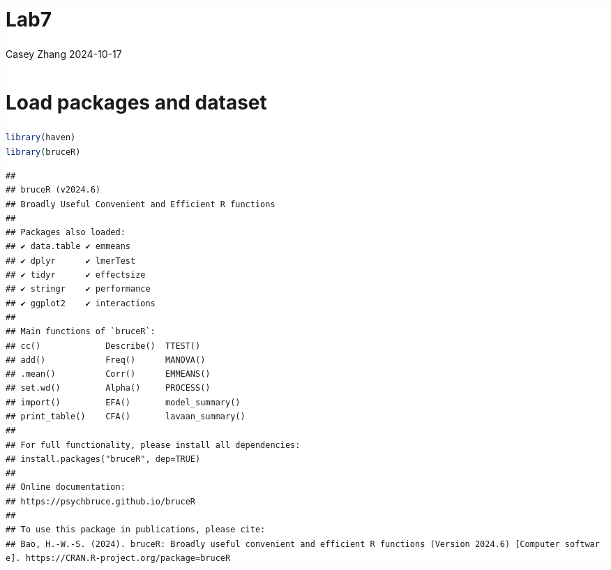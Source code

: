 Lab7
================
Casey Zhang
2024-10-17

# Load packages and dataset

``` r
library(haven)
library(bruceR)
```

    ## 
    ## bruceR (v2024.6)
    ## Broadly Useful Convenient and Efficient R functions
    ## 
    ## Packages also loaded:
    ## ✔ data.table ✔ emmeans
    ## ✔ dplyr      ✔ lmerTest
    ## ✔ tidyr      ✔ effectsize
    ## ✔ stringr    ✔ performance
    ## ✔ ggplot2    ✔ interactions
    ## 
    ## Main functions of `bruceR`:
    ## cc()             Describe()  TTEST()
    ## add()            Freq()      MANOVA()
    ## .mean()          Corr()      EMMEANS()
    ## set.wd()         Alpha()     PROCESS()
    ## import()         EFA()       model_summary()
    ## print_table()    CFA()       lavaan_summary()
    ## 
    ## For full functionality, please install all dependencies:
    ## install.packages("bruceR", dep=TRUE)
    ## 
    ## Online documentation:
    ## https://psychbruce.github.io/bruceR
    ## 
    ## To use this package in publications, please cite:
    ## Bao, H.-W.-S. (2024). bruceR: Broadly useful convenient and efficient R functions (Version 2024.6) [Computer software]. https://CRAN.R-project.org/package=bruceR